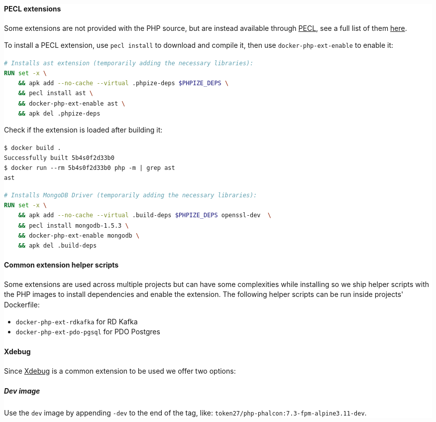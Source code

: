 #### PECL extensions

Some extensions are not provided with the PHP source, but are instead available through [PECL](https://pecl.php.net/),
see a full list of them [here](https://pecl.php.net/packages.php).

To install a PECL extension, use `pecl install` to download and compile it, then use `docker-php-ext-enable` to enable
it:

```Dockerfile
# Installs ast extension (temporarily adding the necessary libraries):
RUN set -x \
    && apk add --no-cache --virtual .phpize-deps $PHPIZE_DEPS \
    && pecl install ast \
    && docker-php-ext-enable ast \
    && apk del .phpize-deps
```

Check if the extension is loaded after building it:

```console
$ docker build .
Successfully built 5b4s0f2d33b0
$ docker run --rm 5b4s0f2d33b0 php -m | grep ast
ast
```

```Dockerfile
# Installs MongoDB Driver (temporarily adding the necessary libraries):
RUN set -x \
    && apk add --no-cache --virtual .build-deps $PHPIZE_DEPS openssl-dev  \
    && pecl install mongodb-1.5.3 \
    && docker-php-ext-enable mongodb \
    && apk del .build-deps
```

#### Common extension helper scripts

Some extensions are used across multiple projects but can have some complexities while installing so we ship helper
scripts with the PHP images to install dependencies and enable the extension. The following helper scripts can be run
inside projects' Dockerfile:

- `docker-php-ext-rdkafka` for RD Kafka
- `docker-php-ext-pdo-pgsql` for PDO Postgres

#### Xdebug

Since [Xdebug](https://xdebug.org) is a common extension to be used we offer two options:

##### Dev image

Use the `dev` image by appending `-dev` to the end of the tag, like: `token27/php-phalcon:7.3-fpm-alpine3.11-dev`.
